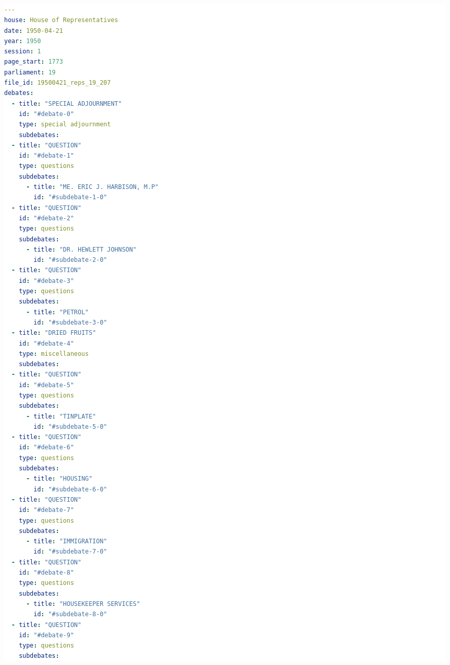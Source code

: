 ```yaml
---
house: House of Representatives
date: 1950-04-21
year: 1950
session: 1
page_start: 1773
parliament: 19
file_id: 19500421_reps_19_207
debates:
  - title: "SPECIAL ADJOURNMENT"
    id: "#debate-0"
    type: special adjournment
    subdebates:
  - title: "QUESTION"
    id: "#debate-1"
    type: questions
    subdebates:
      - title: "ME. ERIC J. HARBISON, M.P"
        id: "#subdebate-1-0"
  - title: "QUESTION"
    id: "#debate-2"
    type: questions
    subdebates:
      - title: "DR. HEWLETT JOHNSON"
        id: "#subdebate-2-0"
  - title: "QUESTION"
    id: "#debate-3"
    type: questions
    subdebates:
      - title: "PETROL"
        id: "#subdebate-3-0"
  - title: "DRIED FRUITS"
    id: "#debate-4"
    type: miscellaneous
    subdebates:
  - title: "QUESTION"
    id: "#debate-5"
    type: questions
    subdebates:
      - title: "TINPLATE"
        id: "#subdebate-5-0"
  - title: "QUESTION"
    id: "#debate-6"
    type: questions
    subdebates:
      - title: "HOUSING"
        id: "#subdebate-6-0"
  - title: "QUESTION"
    id: "#debate-7"
    type: questions
    subdebates:
      - title: "IMMIGRATION"
        id: "#subdebate-7-0"
  - title: "QUESTION"
    id: "#debate-8"
    type: questions
    subdebates:
      - title: "HOUSEKEEPER SERVICES"
        id: "#subdebate-8-0"
  - title: "QUESTION"
    id: "#debate-9"
    type: questions
    subdebates:
```
